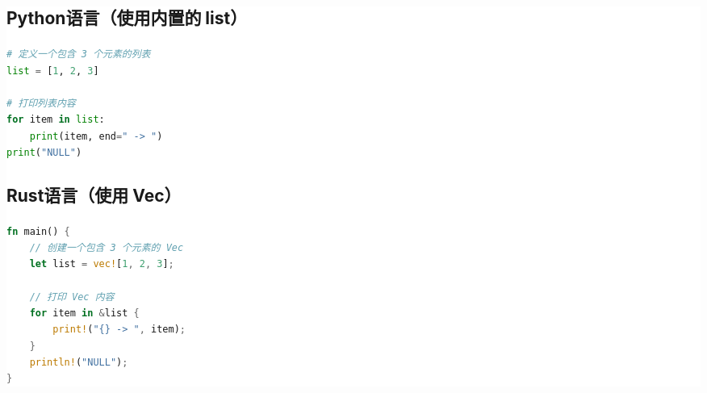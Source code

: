 ## Python语言（使用内置的 list）
```python
# 定义一个包含 3 个元素的列表
list = [1, 2, 3]

# 打印列表内容
for item in list:
    print(item, end=" -> ")
print("NULL")
```

## Rust语言（使用 Vec）
```rust
fn main() {
    // 创建一个包含 3 个元素的 Vec
    let list = vec![1, 2, 3];

    // 打印 Vec 内容
    for item in &list {
        print!("{} -> ", item);
    }
    println!("NULL");
}
```